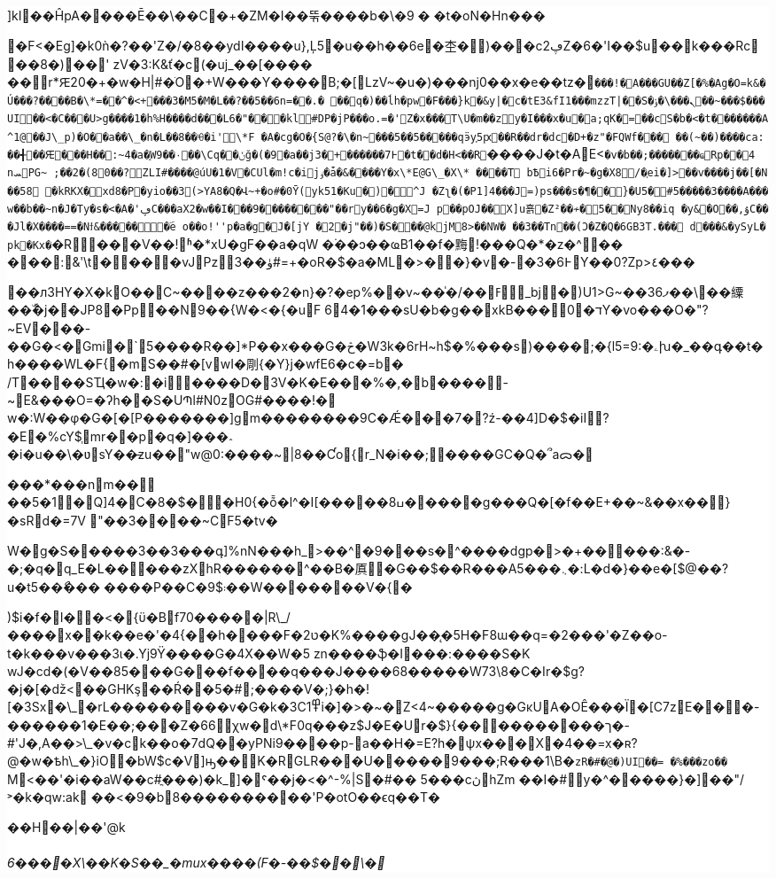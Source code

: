  ]kI��ĤpA����Ē��\��C�+�ZM�I��뚞����b�\�9
�
�t�oN�Hn���
 
 �F<�Eg]�k0ǹ�?��'Z�/�8��ydا����u},Ļ5�u��h��6e�杢�)���cڥ2Z�6�'I��$u��k���Rc ��8�)��' zV�3:K&ť�c(�uj\_��[����
��r\*Ԙ20�+�w�H|#�ֹO�+W���Y����B;�[LzV~�u�)���ǌ0��x�e��tz�򿇮`���!�A���GU��Z[�%�Ag�O=k&�Ú���?����B�\*=��^�<+���3�M5�M�L��?��5��6n=��.�
��q�)�� ĺh�pw�F���}k�&y|�c�tE3&fI1���mzzT|��S�ܢ���\�ݸ��~���$���UI��<�C���U>g����1�h%H����d���L6�"���klּ#DP�jP���o.=�'Z�x���T\U�m��zy�I���x�u�a;qK�=��cS�b�<�t�������A^1@��J\_p)�O��a��\_�n�L��8��ꀺ�i'\*F
�A�cg�O�{S@?�\�n~���5��5�����qӭy֛5ԗ��R��dr�dc�D+�z"�FQWf��� ��(~��)����ca:��╉��Ԙ���H��:~4�a�֑W9��٠��\Cq��ݩğ�(�9�a��j3�+������߅7�t��d�H<��R`����J�t�AE<`�v�b��;� ������ҩRp��4nܚPG~
;��׊?��80)�2ZLI#����@úU�1�V�CUl�m!c�ijٶ�ǡ�&����Y�x\*E@G\_�X\*
����T
bѢi6�Pr�~�g�X8 /�֤ei�]>��v����j��[�N��58 �kRKX�xd8�P�yio��3(>YA8�Q�Վ~+�o#�0Ȳ(yk51�Ku�)�^J �Zʅ�(�P1]4ٓ���J=)ps���s�¶��}�U5�#5�����3����A���w��b��~n�J�Ty�s�<�A�'ڥC���aX2�w��I���9��������"��ry��6�g�X=J
p��pOJ��͸X]u횱�Z²��≁�5��Ny8��iq
�y&�O��,ۇC���Jl�X����==�Nϯ&������ۜe
o��o!''p�a�g�J�[jY �2�j"��)�S���@kjM8>��NW� ��3��Tn��(Ͻ�Z�Q�6GB3T.��� d ���&�ySyL�pk�Kx�`�R���V��!ʱ�\*xU�gF��a�qW
�۬��ɔ��ҩB1��f�黣!� ��Q�\*�z�^��
���:&ʹ\t����vJPz3��ۈ#=+�oR�$�a�ML�>��}�v�-�۝߅6�3Y��0?Zp>٤���
 
 ��л3HY�X�kO��C~���� z���2�n}�?�ep%��v~��֓�/��\ߓ\_bj̰�)U1>G~��ފ36��\��䌚��ۜާ�j��JP8�Pp��N9��{W�<�{�uF
64�1���sU�b�g��xkB���0�דY�vo���O�"?~EV���-��G�<�Gmi�`5����R��]\*P��x���G�څ�W3k�6rH~h$�%���s)����;�{l5=9:�ۦխ�\_��գ��t�h����WL�F{�mS��#�[vwI�㓮{�Y}j�wfΕ6�c�=b� /T����SҴ�w�:힥�i����D� 3V�K�E���%�,�b����-~E&���O=�ʔh�� S�UՊl#N0zOG#����!�
w�:W��φ�G�[�[P�������]gm��������9C�Ǽ��ּ�7�?ź-��4]D�$�iI?�E�%cY$֧mr��p�q�]���؞�i�u��\�ʋsY��̶zu��"w@0:����~|8��Ƈo{r\_N�i��;����GC�Q�՞aᯅ�
 
 ���\*���nm�� ��5�1�Q]4�C�8�$��H0{�ȭ�l^�I[�����8ߎ�����g���Q�[�f��E+��~&��x� �}�sRd�=7V
"��3����~CF5�tv� 
 
 W�g�S�����3��3���գ]%nN���h\_>��^�9���s�^����dgp�>�+�����:&�-�;�q�q\_E�L�����zXhR������^��B�厧�G��$��R���A܆���5�:L�d�}��e�[$@��?u�t5��ޯ��� ���� P��C�9$܃��W�������V�{�
 
 )$i�f�I��<�{ϋ�Bf70�����|R\_/����x��k��e�'�4{��h����F�2ט�K%����gJ��̨�5H�F8ɯ��q=�2���'�Z��o-t�k���v���3ɩ�.Yj9Ÿ����G�4X��W�5 zn����ֆ�I���:����S�K
wJ�cd�(�V��85���G���f����q���J����68�����W73\8�C�Ir�$g?�j�[�ǆ<��GHKş��Ŕ��׌#�5;����V�;}�h�![�3Sx�\_�rL���������v�G�k�3C߾1i�]�>�~�Z<4~����� g�GĸUA�OÊ���Ï�[C7z׍E���-������1�E��;���Z�޾66χw�d\*F0q���z$J�E�Ur�$}{���� ������ך�-#'J�,A��>\_�v�ck��օ�7dQ��yPNi9����p-a��H�=E?h�ѱx���X�4��=x�ʀ?
@�w�ҍ h\_�}iO�bW$c�V]ԣ��K�RGLR���U�����9���;R���1\B�`zR�#�@�)UI��=
�%���zo��`M<��'�i��aW��c#ֳ���)�k\_]�ˤ��j�<�^-%|S�#��
5�� �cڽhZm
��I�#y�^�����}�]��"/˃�k�qw:ak
��<�9�b8����������'P�otO��ϵq��T�
 
 ��H��|�� '@k
 ###### 6����X\��K�S��\_�mux����(F�-��$��\�
 